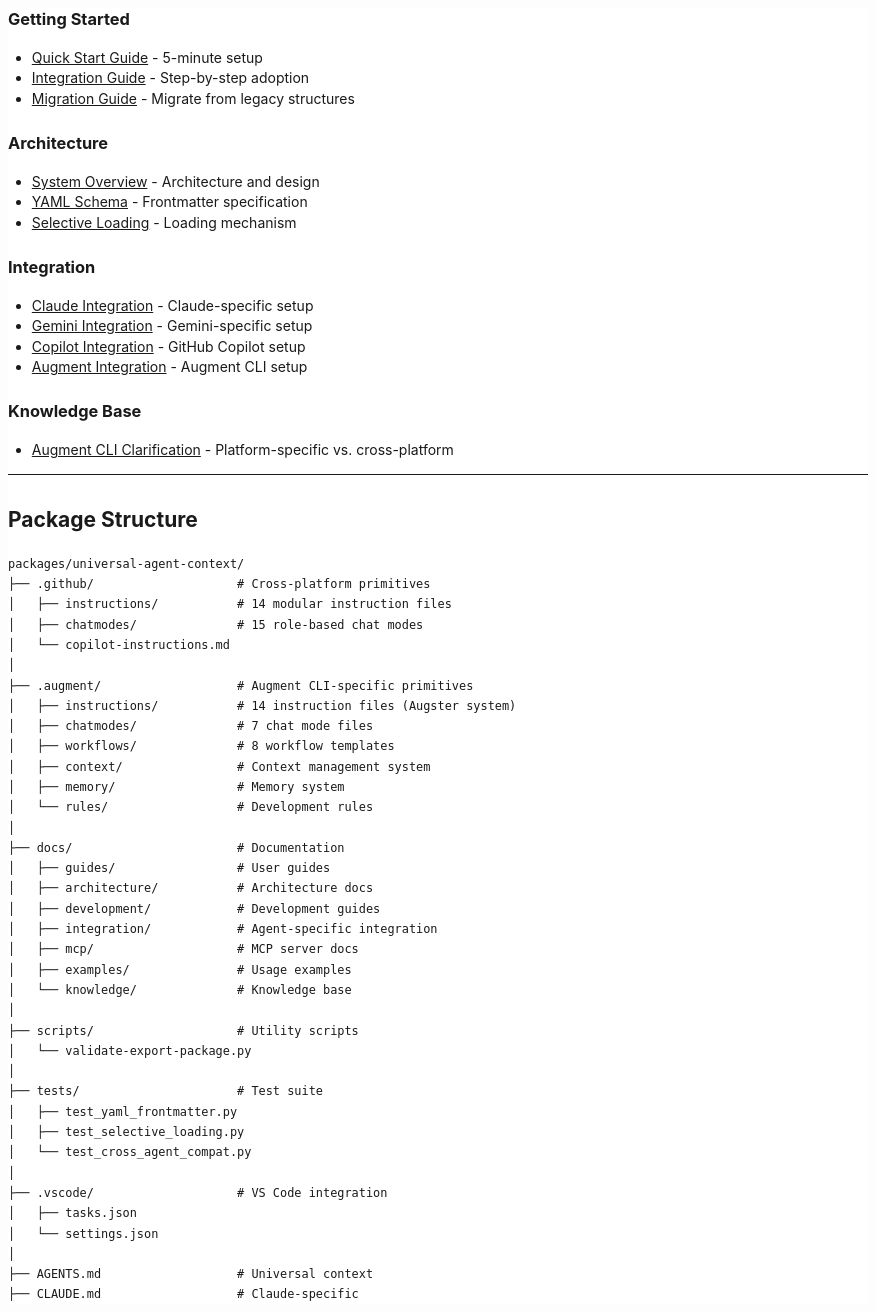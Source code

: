 ### Getting Started
- [Quick Start Guide](docs/guides/GETTING_STARTED.md) - 5-minute setup
- [Integration Guide](docs/guides/INTEGRATION_GUIDE.md) - Step-by-step adoption
- [Migration Guide](docs/guides/MIGRATION_GUIDE.md) - Migrate from legacy structures

### Architecture
- [System Overview](docs/architecture/OVERVIEW.md) - Architecture and design
- [YAML Schema](docs/architecture/YAML_SCHEMA.md) - Frontmatter specification
- [Selective Loading](docs/architecture/SELECTIVE_LOADING.md) - Loading mechanism

### Integration
- [Claude Integration](docs/integration/CLAUDE.md) - Claude-specific setup
- [Gemini Integration](docs/integration/GEMINI.md) - Gemini-specific setup
- [Copilot Integration](docs/integration/COPILOT.md) - GitHub Copilot setup
- [Augment Integration](docs/integration/AUGMENT.md) - Augment CLI setup

### Knowledge Base
- [Augment CLI Clarification](docs/knowledge/AUGMENT_CLI_CLARIFICATION.md) - Platform-specific vs. cross-platform

---

## Package Structure

```
packages/universal-agent-context/
├── .github/                    # Cross-platform primitives
│   ├── instructions/           # 14 modular instruction files
│   ├── chatmodes/              # 15 role-based chat modes
│   └── copilot-instructions.md
│
├── .augment/                   # Augment CLI-specific primitives
│   ├── instructions/           # 14 instruction files (Augster system)
│   ├── chatmodes/              # 7 chat mode files
│   ├── workflows/              # 8 workflow templates
│   ├── context/                # Context management system
│   ├── memory/                 # Memory system
│   └── rules/                  # Development rules
│
├── docs/                       # Documentation
│   ├── guides/                 # User guides
│   ├── architecture/           # Architecture docs
│   ├── development/            # Development guides
│   ├── integration/            # Agent-specific integration
│   ├── mcp/                    # MCP server docs
│   ├── examples/               # Usage examples
│   └── knowledge/              # Knowledge base
│
├── scripts/                    # Utility scripts
│   └── validate-export-package.py
│
├── tests/                      # Test suite
│   ├── test_yaml_frontmatter.py
│   ├── test_selective_loading.py
│   └── test_cross_agent_compat.py
│
├── .vscode/                    # VS Code integration
│   ├── tasks.json
│   └── settings.json
│
├── AGENTS.md                   # Universal context
├── CLAUDE.md                   # Claude-specific
```